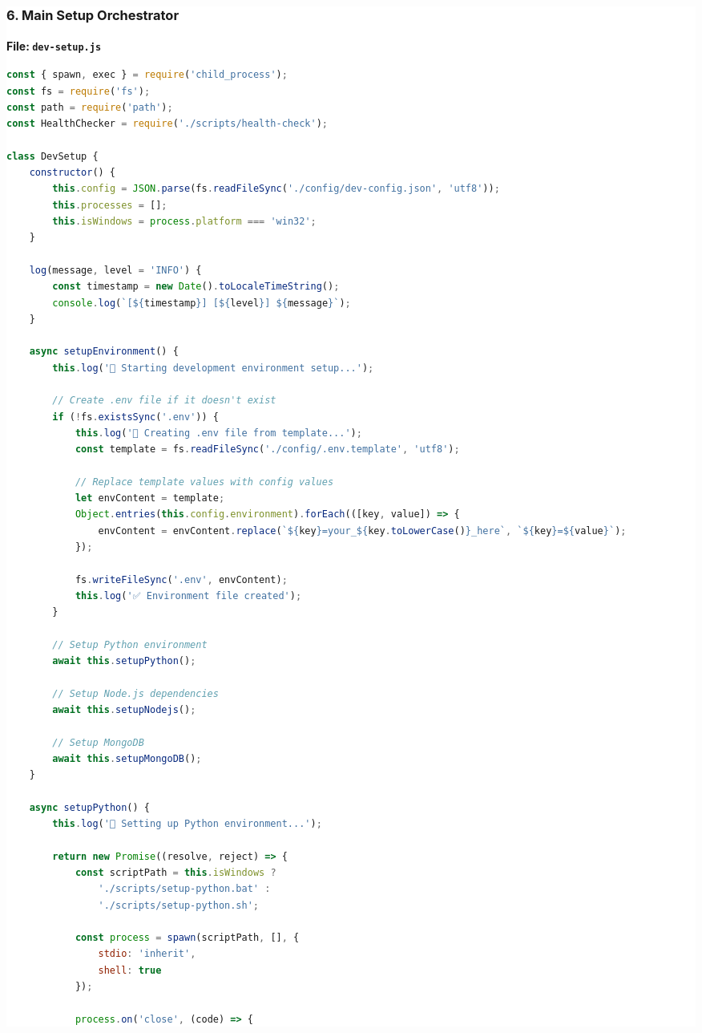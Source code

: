 ### 6. Main Setup Orchestrator
**File: `dev-setup.js`**
```javascript
const { spawn, exec } = require('child_process');
const fs = require('fs');
const path = require('path');
const HealthChecker = require('./scripts/health-check');

class DevSetup {
    constructor() {
        this.config = JSON.parse(fs.readFileSync('./config/dev-config.json', 'utf8'));
        this.processes = [];
        this.isWindows = process.platform === 'win32';
    }

    log(message, level = 'INFO') {
        const timestamp = new Date().toLocaleTimeString();
        console.log(`[${timestamp}] [${level}] ${message}`);
    }

    async setupEnvironment() {
        this.log('🚀 Starting development environment setup...');

        // Create .env file if it doesn't exist
        if (!fs.existsSync('.env')) {
            this.log('📝 Creating .env file from template...');
            const template = fs.readFileSync('./config/.env.template', 'utf8');
            
            // Replace template values with config values
            let envContent = template;
            Object.entries(this.config.environment).forEach(([key, value]) => {
                envContent = envContent.replace(`${key}=your_${key.toLowerCase()}_here`, `${key}=${value}`);
            });
            
            fs.writeFileSync('.env', envContent);
            this.log('✅ Environment file created');
        }

        // Setup Python environment
        await this.setupPython();

        // Setup Node.js dependencies
        await this.setupNodejs();

        // Setup MongoDB
        await this.setupMongoDB();
    }

    async setupPython() {
        this.log('🐍 Setting up Python environment...');
        
        return new Promise((resolve, reject) => {
            const scriptPath = this.isWindows ? 
                './scripts/setup-python.bat' : 
                './scripts/setup-python.sh';
            
            const process = spawn(scriptPath, [], { 
                stdio: 'inherit',
                shell: true 
            });

            process.on('close', (code) => {
```